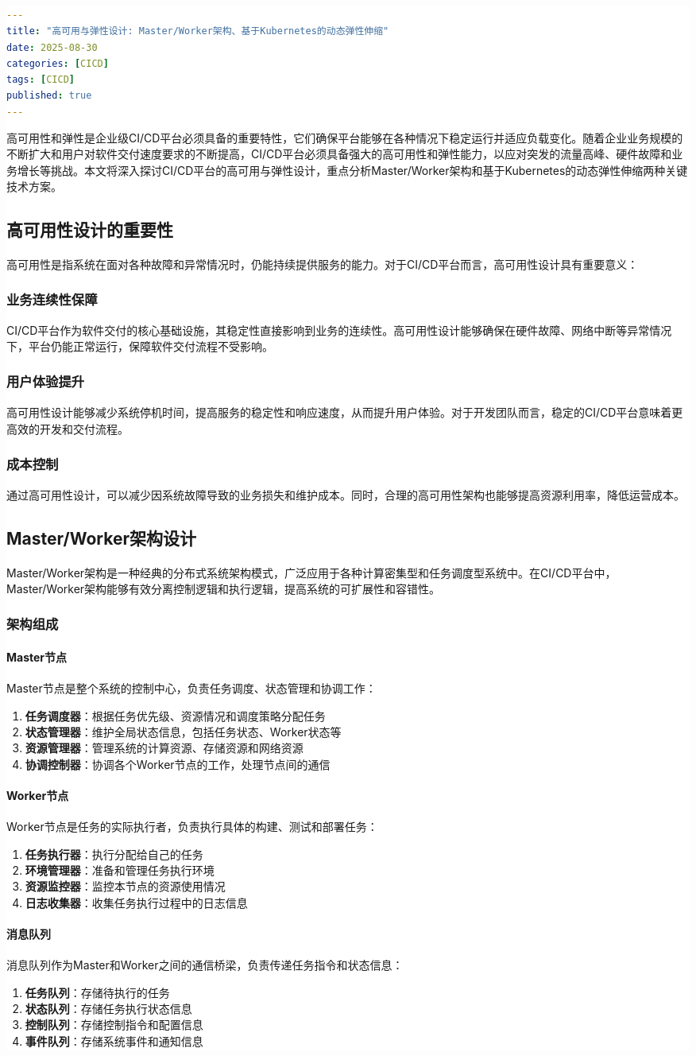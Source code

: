 ```yaml
---
title: "高可用与弹性设计: Master/Worker架构、基于Kubernetes的动态弹性伸缩"
date: 2025-08-30
categories: [CICD]
tags: [CICD]
published: true
---
```

高可用性和弹性是企业级CI/CD平台必须具备的重要特性，它们确保平台能够在各种情况下稳定运行并适应负载变化。随着企业业务规模的不断扩大和用户对软件交付速度要求的不断提高，CI/CD平台必须具备强大的高可用性和弹性能力，以应对突发的流量高峰、硬件故障和业务增长等挑战。本文将深入探讨CI/CD平台的高可用与弹性设计，重点分析Master/Worker架构和基于Kubernetes的动态弹性伸缩两种关键技术方案。

## 高可用性设计的重要性

高可用性是指系统在面对各种故障和异常情况时，仍能持续提供服务的能力。对于CI/CD平台而言，高可用性设计具有重要意义：

### 业务连续性保障
CI/CD平台作为软件交付的核心基础设施，其稳定性直接影响到业务的连续性。高可用性设计能够确保在硬件故障、网络中断等异常情况下，平台仍能正常运行，保障软件交付流程不受影响。

### 用户体验提升
高可用性设计能够减少系统停机时间，提高服务的稳定性和响应速度，从而提升用户体验。对于开发团队而言，稳定的CI/CD平台意味着更高效的开发和交付流程。

### 成本控制
通过高可用性设计，可以减少因系统故障导致的业务损失和维护成本。同时，合理的高可用性架构也能够提高资源利用率，降低运营成本。

## Master/Worker架构设计

Master/Worker架构是一种经典的分布式系统架构模式，广泛应用于各种计算密集型和任务调度型系统中。在CI/CD平台中，Master/Worker架构能够有效分离控制逻辑和执行逻辑，提高系统的可扩展性和容错性。

### 架构组成

#### Master节点
Master节点是整个系统的控制中心，负责任务调度、状态管理和协调工作：
1. **任务调度器**：根据任务优先级、资源情况和调度策略分配任务
2. **状态管理器**：维护全局状态信息，包括任务状态、Worker状态等
3. **资源管理器**：管理系统的计算资源、存储资源和网络资源
4. **协调控制器**：协调各个Worker节点的工作，处理节点间的通信

#### Worker节点
Worker节点是任务的实际执行者，负责执行具体的构建、测试和部署任务：
1. **任务执行器**：执行分配给自己的任务
2. **环境管理器**：准备和管理任务执行环境
3. **资源监控器**：监控本节点的资源使用情况
4. **日志收集器**：收集任务执行过程中的日志信息

#### 消息队列
消息队列作为Master和Worker之间的通信桥梁，负责传递任务指令和状态信息：
1. **任务队列**：存储待执行的任务
2. **状态队列**：存储任务执行状态信息
3. **控制队列**：存储控制指令和配置信息
4. **事件队列**：存储系统事件和通知信息
